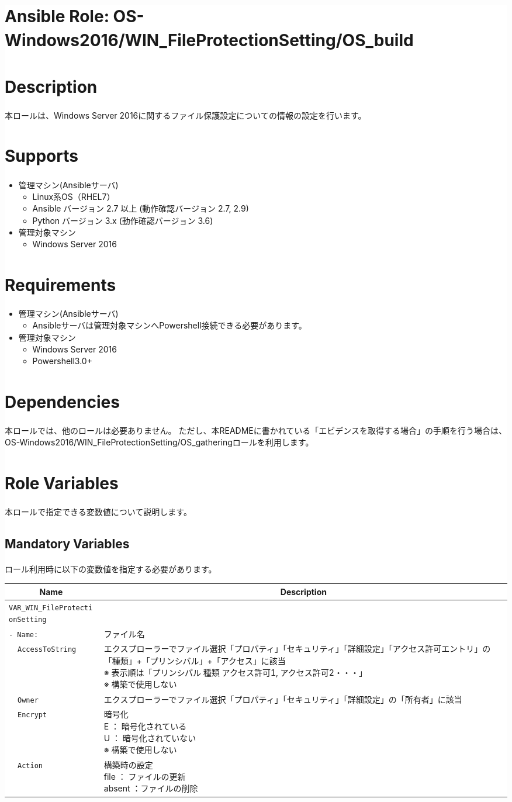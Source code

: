 Ansible Role: OS-Windows2016/WIN_FileProtectionSetting/OS_build
=======================================================
# Description
本ロールは、Windows Server 2016に関するファイル保護設定についての情報の設定を行います。

# Supports
- 管理マシン(Ansibleサーバ)
  * Linux系OS（RHEL7）
  * Ansible バージョン 2.7 以上 (動作確認バージョン 2.7, 2.9)
  * Python バージョン 3.x  (動作確認バージョン 3.6)
- 管理対象マシン
  * Windows Server 2016

# Requirements
- 管理マシン(Ansibleサーバ)
  * Ansibleサーバは管理対象マシンへPowershell接続できる必要があります。
- 管理対象マシン
  * Windows Server 2016
  * Powershell3.0+

# Dependencies

本ロールでは、他のロールは必要ありません。
ただし、本READMEに書かれている「エビデンスを取得する場合」の手順を行う場合は、
OS-Windows2016/WIN_FileProtectionSetting/OS_gatheringロールを利用します。

# Role Variables

本ロールで指定できる変数値について説明します。

## Mandatory Variables

ロール利用時に以下の変数値を指定する必要があります。

| Name | Description | 
| ---- | ----------- | 
| `VAR_WIN_FileProtectionSetting` |     | 
| `- Name:` | ファイル名 | 
| &nbsp;&nbsp;&nbsp;&nbsp;`AccessToString` | エクスプローラーでファイル選択「プロパティ」「セキュリティ」「詳細設定」「アクセス許可エントリ」の「種類」+「プリンシバル」+「アクセス」に該当<br>※ 表示順は「プリンシパル 種類 アクセス許可1, アクセス許可2・・・」<br>※ 構築で使用しない | 
| &nbsp;&nbsp;&nbsp;&nbsp;`Owner` | エクスプローラーでファイル選択「プロパティ」「セキュリティ」「詳細設定」の「所有者」に該当 | 
| &nbsp;&nbsp;&nbsp;&nbsp;`Encrypt` | 暗号化<br>E ： 暗号化されている<br>U ： 暗号化されていない<br>※ 構築で使用しない | 
| &nbsp;&nbsp;&nbsp;&nbsp;`Action` | 構築時の設定<br>file ： ファイルの更新<br>absent ：ファイルの削除 | 

